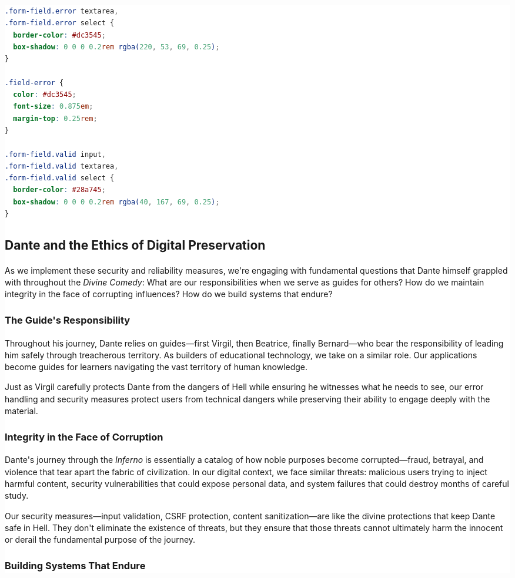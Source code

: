 ```css
.form-field.error textarea,
.form-field.error select {
  border-color: #dc3545;
  box-shadow: 0 0 0 0.2rem rgba(220, 53, 69, 0.25);
}

.field-error {
  color: #dc3545;
  font-size: 0.875em;
  margin-top: 0.25rem;
}

.form-field.valid input,
.form-field.valid textarea,
.form-field.valid select {
  border-color: #28a745;
  box-shadow: 0 0 0 0.2rem rgba(40, 167, 69, 0.25);
}
```

## Dante and the Ethics of Digital Preservation

As we implement these security and reliability measures, we're engaging with fundamental questions that Dante himself grappled with throughout the *Divine Comedy*: What are our responsibilities when we serve as guides for others? How do we maintain integrity in the face of corrupting influences? How do we build systems that endure?

### The Guide's Responsibility

Throughout his journey, Dante relies on guides—first Virgil, then Beatrice, finally Bernard—who bear the responsibility of leading him safely through treacherous territory. As builders of educational technology, we take on a similar role. Our applications become guides for learners navigating the vast territory of human knowledge.

Just as Virgil carefully protects Dante from the dangers of Hell while ensuring he witnesses what he needs to see, our error handling and security measures protect users from technical dangers while preserving their ability to engage deeply with the material.

### Integrity in the Face of Corruption

Dante's journey through the *Inferno* is essentially a catalog of how noble purposes become corrupted—fraud, betrayal, and violence that tear apart the fabric of civilization. In our digital context, we face similar threats: malicious users trying to inject harmful content, security vulnerabilities that could expose personal data, and system failures that could destroy months of careful study.

Our security measures—input validation, CSRF protection, content sanitization—are like the divine protections that keep Dante safe in Hell. They don't eliminate the existence of threats, but they ensure that those threats cannot ultimately harm the innocent or derail the fundamental purpose of the journey.

### Building Systems That Endure
